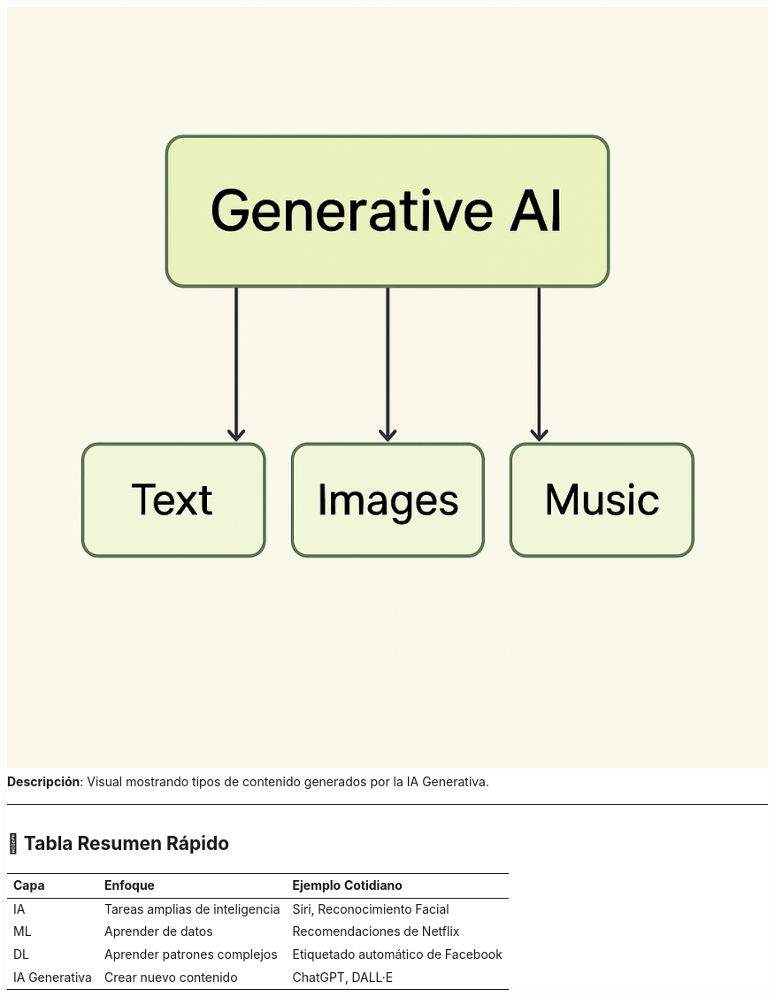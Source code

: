 ![Tipos de contenido generados por la IA Generativa](./images/generative-ai-content-types.png)
**Descripción**: Visual mostrando tipos de contenido generados por la IA Generativa.

---

## 🌟 Tabla Resumen Rápido

| Capa | Enfoque | Ejemplo Cotidiano |
|:------|:------|:-----------------|
| IA | Tareas amplias de inteligencia | Siri, Reconocimiento Facial |
| ML | Aprender de datos | Recomendaciones de Netflix |
| DL | Aprender patrones complejos | Etiquetado automático de Facebook |
| IA Generativa | Crear nuevo contenido | ChatGPT, DALL·E |
